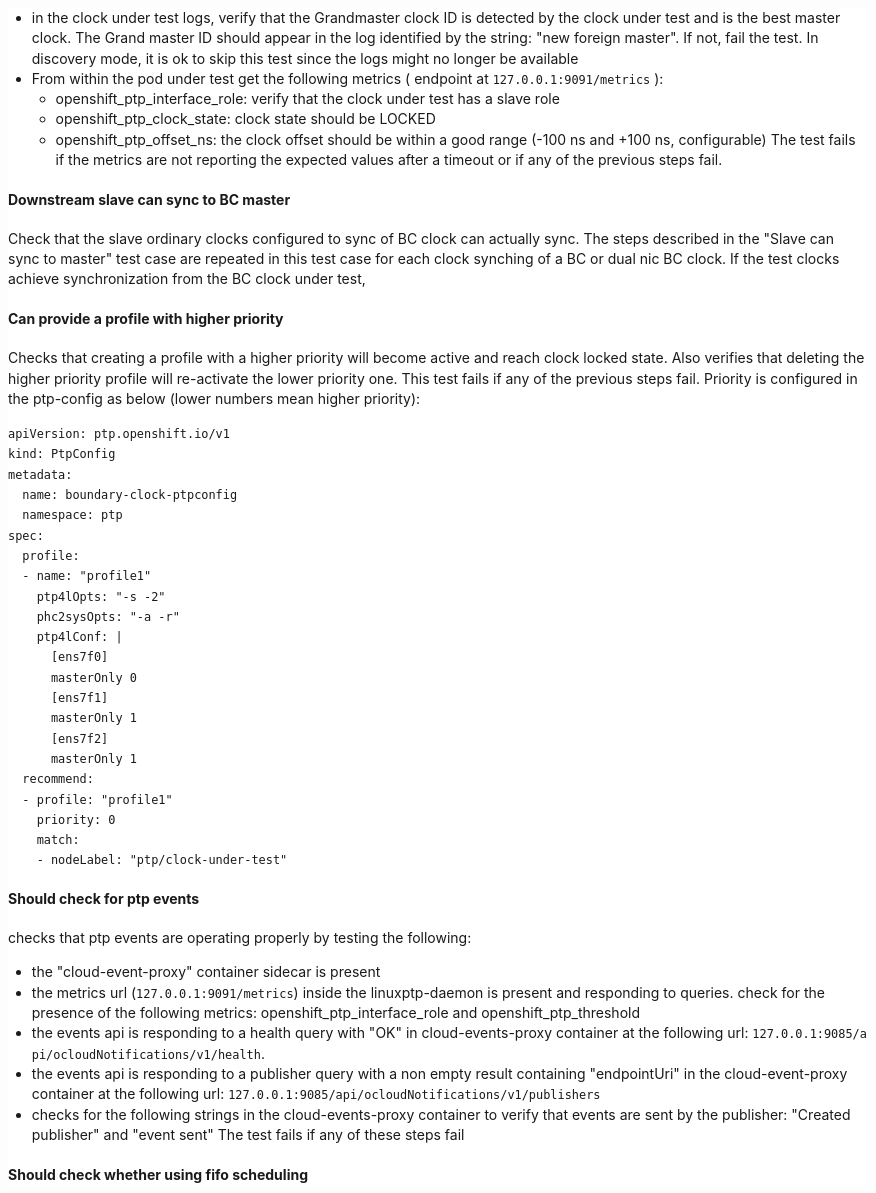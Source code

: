 - in the clock under test logs, verify that the Grandmaster clock ID is detected by the clock under test and is the best master clock. The Grand master ID should appear in the log identified by the string: "new foreign master". If not, fail the test. In discovery mode, it is ok to skip this test since the logs might no longer be available
- From within the pod under test get the following metrics ( endpoint at `127.0.0.1:9091/metrics` ): 
    - openshift_ptp_interface_role: verify that the clock under test has a slave role
    - openshift_ptp_clock_state: clock state should be LOCKED
    - openshift_ptp_offset_ns: the clock offset should be within a good range (-100 ns and +100 ns, configurable)
The test fails if the metrics are not reporting the expected values after a timeout or if any of the previous steps fail.
#### Downstream slave can sync to BC master
Check that the slave ordinary clocks configured to sync of BC clock can actually sync.  The steps described in the "Slave can sync to master" test case are repeated in this test case for each clock synching of a BC or dual nic BC clock. If the test clocks achieve synchronization from the BC clock under test, 
#### Can provide a profile with higher priority
Checks that creating a profile with a higher priority will become active and reach clock locked state. Also verifies that 
deleting the higher priority profile will re-activate the lower priority one. This test fails if any of the previous steps fail. Priority is configured in the ptp-config as below (lower numbers mean higher priority): 
```
apiVersion: ptp.openshift.io/v1
kind: PtpConfig
metadata:
  name: boundary-clock-ptpconfig
  namespace: ptp
spec:
  profile:
  - name: "profile1"
    ptp4lOpts: "-s -2"
    phc2sysOpts: "-a -r"
    ptp4lConf: |
      [ens7f0]
      masterOnly 0
      [ens7f1]
      masterOnly 1
      [ens7f2]
      masterOnly 1
  recommend:
  - profile: "profile1"
    priority: 0
    match:
    - nodeLabel: "ptp/clock-under-test"
```
#### Should check for ptp events
checks that ptp events are operating properly by testing the following:
- the "cloud-event-proxy" container sidecar is present
- the metrics url (`127.0.0.1:9091/metrics`) inside the linuxptp-daemon is present and responding to queries. check for the presence of the following metrics: openshift_ptp_interface_role and openshift_ptp_threshold
- the events api is responding to a health query with "OK" in cloud-events-proxy container at the following url: `127.0.0.1:9085/api/ocloudNotifications/v1/health`. 
- the events api is responding to a publisher query with a non empty result containing "endpointUri" in the cloud-event-proxy container at the following url: `127.0.0.1:9085/api/ocloudNotifications/v1/publishers`
- checks for the following strings in the cloud-events-proxy container to verify that events are sent by the publisher: "Created publisher" and "event sent"
The test fails if any of these steps fail
#### Should check whether using fifo scheduling